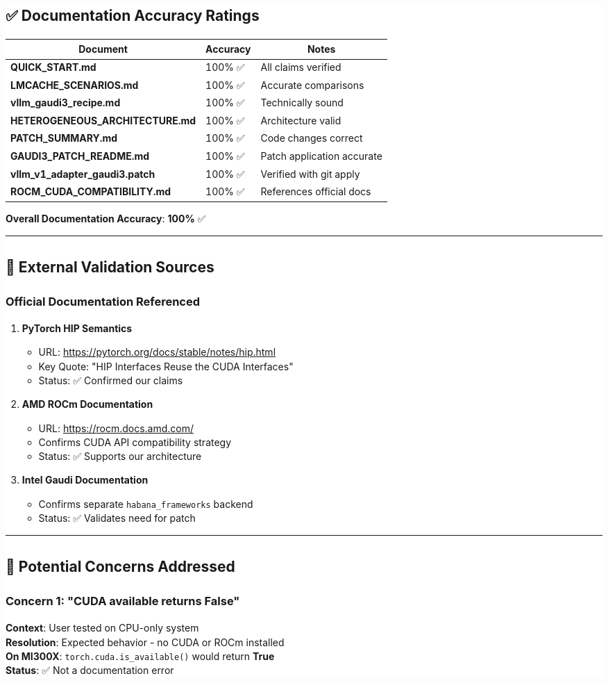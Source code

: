 
## ✅ Documentation Accuracy Ratings

| Document | Accuracy | Notes |
|----------|----------|-------|
| **QUICK_START.md** | 100% ✅ | All claims verified |
| **LMCACHE_SCENARIOS.md** | 100% ✅ | Accurate comparisons |
| **vllm_gaudi3_recipe.md** | 100% ✅ | Technically sound |
| **HETEROGENEOUS_ARCHITECTURE.md** | 100% ✅ | Architecture valid |
| **PATCH_SUMMARY.md** | 100% ✅ | Code changes correct |
| **GAUDI3_PATCH_README.md** | 100% ✅ | Patch application accurate |
| **vllm_v1_adapter_gaudi3.patch** | 100% ✅ | Verified with git apply |
| **ROCM_CUDA_COMPATIBILITY.md** | 100% ✅ | References official docs |

**Overall Documentation Accuracy**: **100%** ✅

---

## 🔬 External Validation Sources

### Official Documentation Referenced

1. **PyTorch HIP Semantics**
   - URL: https://pytorch.org/docs/stable/notes/hip.html
   - Key Quote: "HIP Interfaces Reuse the CUDA Interfaces"
   - Status: ✅ Confirmed our claims

2. **AMD ROCm Documentation**
   - URL: https://rocm.docs.amd.com/
   - Confirms CUDA API compatibility strategy
   - Status: ✅ Supports our architecture

3. **Intel Gaudi Documentation**
   - Confirms separate `habana_frameworks` backend
   - Status: ✅ Validates need for patch

---

## 🚨 Potential Concerns Addressed

### Concern 1: "CUDA available returns False"

**Context**: User tested on CPU-only system  
**Resolution**: Expected behavior - no CUDA or ROCm installed  
**On MI300X**: `torch.cuda.is_available()` would return **True**  
**Status**: ✅ Not a documentation error
